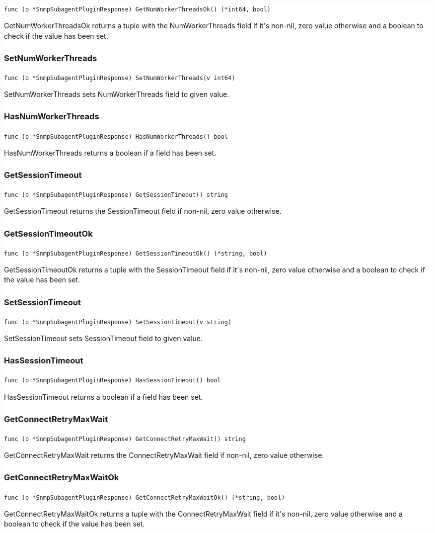 `func (o *SnmpSubagentPluginResponse) GetNumWorkerThreadsOk() (*int64, bool)`

GetNumWorkerThreadsOk returns a tuple with the NumWorkerThreads field if it's non-nil, zero value otherwise
and a boolean to check if the value has been set.

### SetNumWorkerThreads

`func (o *SnmpSubagentPluginResponse) SetNumWorkerThreads(v int64)`

SetNumWorkerThreads sets NumWorkerThreads field to given value.

### HasNumWorkerThreads

`func (o *SnmpSubagentPluginResponse) HasNumWorkerThreads() bool`

HasNumWorkerThreads returns a boolean if a field has been set.

### GetSessionTimeout

`func (o *SnmpSubagentPluginResponse) GetSessionTimeout() string`

GetSessionTimeout returns the SessionTimeout field if non-nil, zero value otherwise.

### GetSessionTimeoutOk

`func (o *SnmpSubagentPluginResponse) GetSessionTimeoutOk() (*string, bool)`

GetSessionTimeoutOk returns a tuple with the SessionTimeout field if it's non-nil, zero value otherwise
and a boolean to check if the value has been set.

### SetSessionTimeout

`func (o *SnmpSubagentPluginResponse) SetSessionTimeout(v string)`

SetSessionTimeout sets SessionTimeout field to given value.

### HasSessionTimeout

`func (o *SnmpSubagentPluginResponse) HasSessionTimeout() bool`

HasSessionTimeout returns a boolean if a field has been set.

### GetConnectRetryMaxWait

`func (o *SnmpSubagentPluginResponse) GetConnectRetryMaxWait() string`

GetConnectRetryMaxWait returns the ConnectRetryMaxWait field if non-nil, zero value otherwise.

### GetConnectRetryMaxWaitOk

`func (o *SnmpSubagentPluginResponse) GetConnectRetryMaxWaitOk() (*string, bool)`

GetConnectRetryMaxWaitOk returns a tuple with the ConnectRetryMaxWait field if it's non-nil, zero value otherwise
and a boolean to check if the value has been set.
